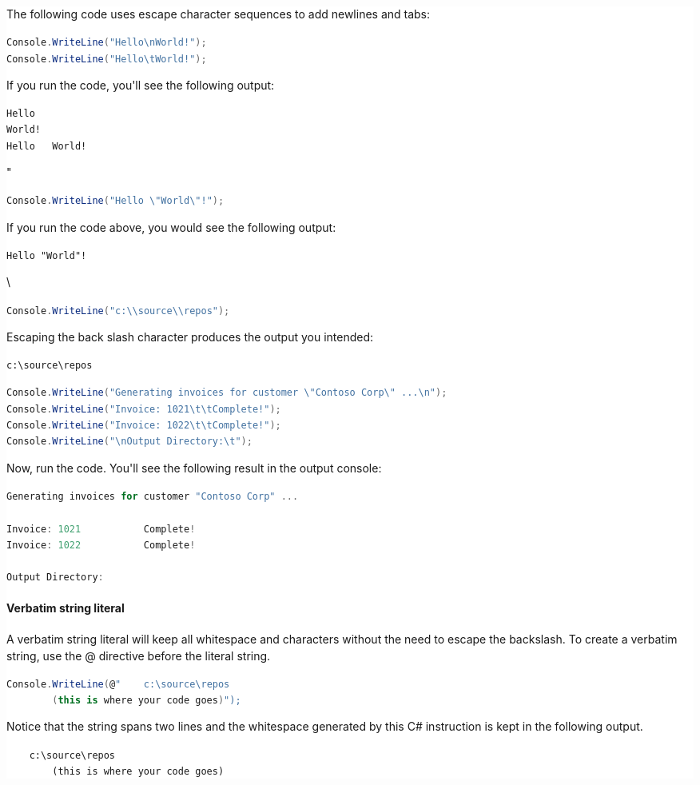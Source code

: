 The following code uses escape character sequences to add newlines and tabs:
```cs
Console.WriteLine("Hello\nWorld!");
Console.WriteLine("Hello\tWorld!");
``` 
If you run the code, you'll see the following output:
```
Hello
World!
Hello   World!
``` 

\"
```cs
Console.WriteLine("Hello \"World\"!");
``` 
If you run the code above, you would see the following output:
```
Hello "World"!
``` 

\\
```cs 
Console.WriteLine("c:\\source\\repos");
``` 
Escaping the back slash character produces the output you intended:
```
c:\source\repos
```


```cs 
Console.WriteLine("Generating invoices for customer \"Contoso Corp\" ...\n");
Console.WriteLine("Invoice: 1021\t\tComplete!");
Console.WriteLine("Invoice: 1022\t\tComplete!");
Console.WriteLine("\nOutput Directory:\t");
``` 
Now, run the code. You'll see the following result in the output console:
```cs 
Generating invoices for customer "Contoso Corp" ...

Invoice: 1021           Complete!
Invoice: 1022           Complete!

Output Directory:    
```


#### Verbatim string literal
A verbatim string literal will keep all whitespace and characters without the need to escape the backslash. To create a verbatim string, use the @ directive before the literal string.

```cs 
Console.WriteLine(@"    c:\source\repos    
        (this is where your code goes)");
``` 
Notice that the string spans two lines and the whitespace generated by this C# instruction is kept in the following output.
```
    c:\source\repos    
        (this is where your code goes)
``` 
